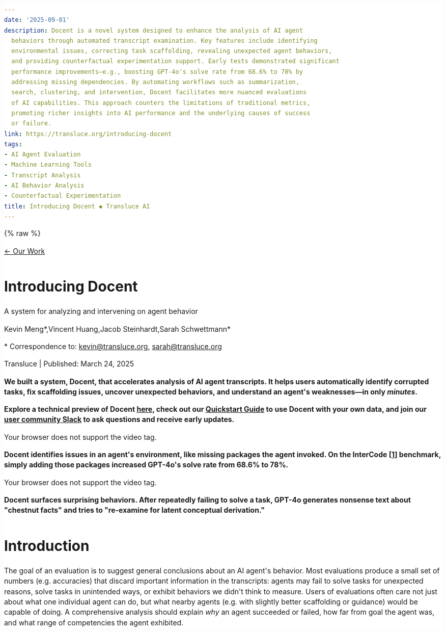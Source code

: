 ```yaml
---
date: '2025-09-01'
description: Docent is a novel system designed to enhance the analysis of AI agent
  behaviors through automated transcript examination. Key features include identifying
  environmental issues, correcting task scaffolding, revealing unexpected agent behaviors,
  and providing counterfactual experimentation support. Early tests demonstrated significant
  performance improvements—e.g., boosting GPT-4o's solve rate from 68.6% to 78% by
  addressing missing dependencies. By automating workflows such as summarization,
  search, clustering, and intervention, Docent facilitates more nuanced evaluations
  of AI capabilities. This approach counters the limitations of traditional metrics,
  promoting richer insights into AI performance and the underlying causes of success
  or failure.
link: https://transluce.org/introducing-docent
tags:
- AI Agent Evaluation
- Machine Learning Tools
- Transcript Analysis
- AI Behavior Analysis
- Counterfactual Experimentation
title: Introducing Docent ◆ Transluce AI
---
```

{% raw %}

[← Our Work](https://transluce.org/research)

# Introducing Docent

A system for analyzing and intervening on agent behavior

Kevin Meng\*,Vincent Huang,Jacob Steinhardt,Sarah Schwettmann\*

\* Correspondence to: kevin@transluce.org, sarah@transluce.org

Transluce \| Published: March 24, 2025

**We built a system, Docent, that accelerates analysis of AI agent transcripts. It helps users automatically identify corrupted tasks, fix scaffolding issues, uncover unexpected behaviors, and understand an agent's weaknesses—in only _minutes_.**

**Explore a technical preview of Docent [here](https://docent-old.transluce.org/dashboard/docent/picoCTF), check out our [Quickstart Guide](https://docs.transluce.org/en/latest/quickstart/) to use Docent with your own data, and join our [user community Slack](https://join.slack.com/t/docentcommunity/shared_invite/zt-38ah47kyf-ZGbvLBe_WgrFqGf8OKdEOw) to ask questions and receive early updates.**

Your browser does not support the video tag.

**Docent identifies issues in an agent's environment, like missing packages the agent invoked. On the InterCode \[[1](https://transluce.org/introducing-docent#ref-yang2023intercode)\] benchmark, simply adding those packages increased GPT-4o's solve rate from 68.6% to 78%.**

Your browser does not support the video tag.

**Docent surfaces surprising behaviors. After repeatedly failing to solve a task, GPT-4o generates nonsense text about "chestnut facts" and tries to "re-examine for latent conceptual derivation."**

# Introduction

The goal of an evaluation is to suggest general conclusions about an AI agent's behavior. Most evaluations produce a small set of numbers (e.g. accuracies) that discard important information in the transcripts: agents may fail to solve tasks for unexpected reasons, solve tasks in unintended ways, or exhibit behaviors we didn't think to measure. Users of evaluations often care not just about what one individual agent can do, but what nearby agents (e.g. with slightly better scaffolding or guidance) would be capable of doing. A comprehensive analysis should explain _why_ an agent succeeded or failed, how far from goal the agent was, and what range of competencies the agent exhibited.
